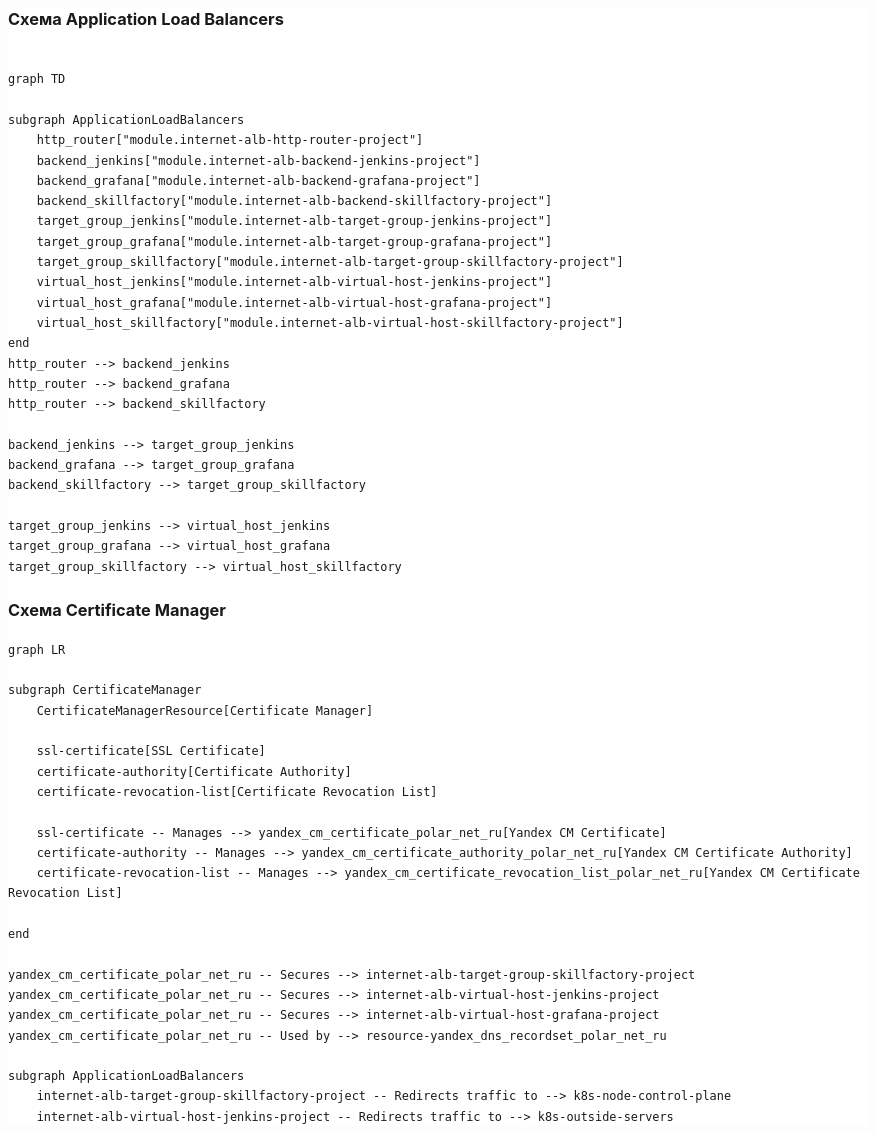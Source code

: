 ```mermaid

```

### Схема Application Load Balancers

```mermaid

graph TD

subgraph ApplicationLoadBalancers
    http_router["module.internet-alb-http-router-project"]
    backend_jenkins["module.internet-alb-backend-jenkins-project"]
    backend_grafana["module.internet-alb-backend-grafana-project"]
    backend_skillfactory["module.internet-alb-backend-skillfactory-project"]
    target_group_jenkins["module.internet-alb-target-group-jenkins-project"]
    target_group_grafana["module.internet-alb-target-group-grafana-project"]
    target_group_skillfactory["module.internet-alb-target-group-skillfactory-project"]
    virtual_host_jenkins["module.internet-alb-virtual-host-jenkins-project"]
    virtual_host_grafana["module.internet-alb-virtual-host-grafana-project"]
    virtual_host_skillfactory["module.internet-alb-virtual-host-skillfactory-project"]
end
http_router --> backend_jenkins
http_router --> backend_grafana
http_router --> backend_skillfactory

backend_jenkins --> target_group_jenkins
backend_grafana --> target_group_grafana
backend_skillfactory --> target_group_skillfactory

target_group_jenkins --> virtual_host_jenkins
target_group_grafana --> virtual_host_grafana
target_group_skillfactory --> virtual_host_skillfactory

```

### Схема Certificate Manager

```mermaid
graph LR

subgraph CertificateManager
    CertificateManagerResource[Certificate Manager]
    
    ssl-certificate[SSL Certificate]
    certificate-authority[Certificate Authority]
    certificate-revocation-list[Certificate Revocation List]

    ssl-certificate -- Manages --> yandex_cm_certificate_polar_net_ru[Yandex CM Certificate]
    certificate-authority -- Manages --> yandex_cm_certificate_authority_polar_net_ru[Yandex CM Certificate Authority]
    certificate-revocation-list -- Manages --> yandex_cm_certificate_revocation_list_polar_net_ru[Yandex CM Certificate Revocation List]

end

yandex_cm_certificate_polar_net_ru -- Secures --> internet-alb-target-group-skillfactory-project
yandex_cm_certificate_polar_net_ru -- Secures --> internet-alb-virtual-host-jenkins-project
yandex_cm_certificate_polar_net_ru -- Secures --> internet-alb-virtual-host-grafana-project
yandex_cm_certificate_polar_net_ru -- Used by --> resource-yandex_dns_recordset_polar_net_ru

subgraph ApplicationLoadBalancers
    internet-alb-target-group-skillfactory-project -- Redirects traffic to --> k8s-node-control-plane
    internet-alb-virtual-host-jenkins-project -- Redirects traffic to --> k8s-outside-servers
```